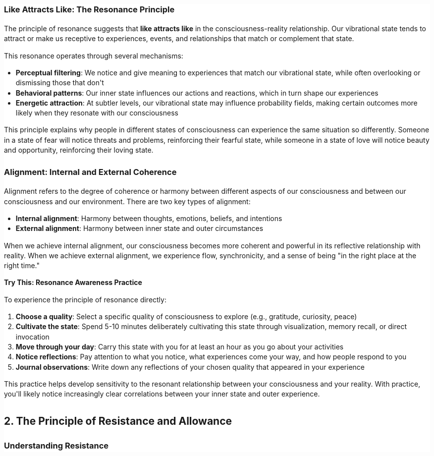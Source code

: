 ### Like Attracts Like: The Resonance Principle

The principle of resonance suggests that **like attracts like** in the consciousness-reality relationship. Our vibrational state tends to attract or make us receptive to experiences, events, and relationships that match or complement that state.

This resonance operates through several mechanisms:

- **Perceptual filtering**: We notice and give meaning to experiences that match our vibrational state, while often overlooking or dismissing those that don't
- **Behavioral patterns**: Our inner state influences our actions and reactions, which in turn shape our experiences
- **Energetic attraction**: At subtler levels, our vibrational state may influence probability fields, making certain outcomes more likely when they resonate with our consciousness

This principle explains why people in different states of consciousness can experience the same situation so differently. Someone in a state of fear will notice threats and problems, reinforcing their fearful state, while someone in a state of love will notice beauty and opportunity, reinforcing their loving state.

### Alignment: Internal and External Coherence

Alignment refers to the degree of coherence or harmony between different aspects of our consciousness and between our consciousness and our environment. There are two key types of alignment:

- **Internal alignment**: Harmony between thoughts, emotions, beliefs, and intentions
- **External alignment**: Harmony between inner state and outer circumstances

When we achieve internal alignment, our consciousness becomes more coherent and powerful in its reflective relationship with reality. When we achieve external alignment, we experience flow, synchronicity, and a sense of being "in the right place at the right time."

**Try This: Resonance Awareness Practice**

To experience the principle of resonance directly:

1. **Choose a quality**: Select a specific quality of consciousness to explore (e.g., gratitude, curiosity, peace)
2. **Cultivate the state**: Spend 5-10 minutes deliberately cultivating this state through visualization, memory recall, or direct invocation
3. **Move through your day**: Carry this state with you for at least an hour as you go about your activities
4. **Notice reflections**: Pay attention to what you notice, what experiences come your way, and how people respond to you
5. **Journal observations**: Write down any reflections of your chosen quality that appeared in your experience

This practice helps develop sensitivity to the resonant relationship between your consciousness and your reality. With practice, you'll likely notice increasingly clear correlations between your inner state and outer experience.

## 2. The Principle of Resistance and Allowance

### Understanding Resistance
